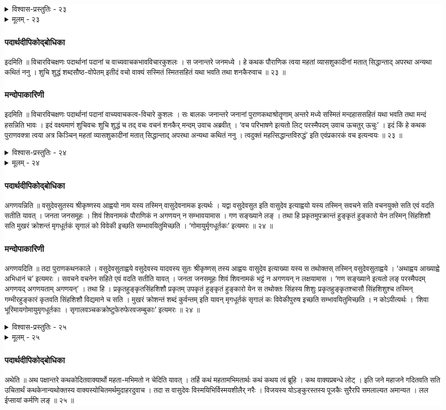 
<details><summary>विश्वास-प्रस्तुतिः - २३</summary></details>

<details><summary>मूलम् - २३</summary></details>

### पदार्थदीपिकोद्बोधिका

इदमिति ॥ विचारविचक्षणः पदार्थानां पदानां च वाच्यवाचकभावविचारकुशलः । स जनान्तरे जनमध्ये । हे कथक पौराणिक त्वया महतां व्यासशुकादीनां मतात् सिद्धान्ताद् अपरथा अन्यथा कथितं ननु । शुचि शुद्धं शब्दसौष्ठ-वोपेतम् इतीदं वचो वाक्यं सस्मितं स्मितसहितं यथा भवति तथा शनकैरुवाच ॥ २३ ॥

### मन्दोपाकारिणी

इदमिति ॥ विचारविचक्षणः पदार्थानां पदानां वाच्यवाचकत्व-विचारे कुशलः । सः बालकः जनान्तरे जनानां पुराणकथाश्रोतॄणाम् अन्तरे मध्ये सस्मितं
मन्दहाससहितं यथा भवति तथा मन्दं हसन्निति भावः । इदं वक्ष्यमाणं शुचिवचः
शुचि शुद्धं च तद् वचः वचनं शनकैर् मन्दम् उवाच अब्रवीत् । ‘वच परिभाषणे इत्यतो लिट् परस्मैपदम् उवाच ऊचतुर् ऊचुः’ । इदं किं हे कथक पुराणवक्त्रा त्वया अत्र किञ्चिन् महतां व्यासशुकादीनां मतात् सिद्धान्ताद् अपरथा
अन्यथा कथितं ननु । त्वदुक्तं महत्सिद्धान्तविरुद्धं’ इति एवंप्रकारकं वच इत्यन्वयः ॥ २३ ॥


<details><summary>विश्वास-प्रस्तुतिः - २४</summary></details>

<details><summary>मूलम् - २४</summary></details>

### पदार्थदीपिकोद्बोधिका

अगणयन्निति ॥ वसुदेवसुतस्य श्रीकृष्णस्य आह्वयो नाम यस्य तस्मिन् वासुदेवनामक इत्यर्थः । यद्वा वसुदेवसुत इति वासुदेव इत्याह्वयो यस्य तस्मिन् सवचने सति वचनयुक्ते सति एवं वदति सतीति यावत् । जनता जनसमूहः । शिवं शिवनामकं पौराणिकं न अगणयन् न सम्भावयामास । गण सङ्ख्याने लङ् । तथा हि प्रकृतमुपक्रान्तं हुङ्कृतं हुङ्कारो येन तस्मिन् सिंहशिशौ सति मुखरं क्रोशन्तं मृगधूर्तकं सृगालं को विवेकी इच्छति सम्भावयितुमिच्छति । ‘गोमायुर्मृगधूर्तकः’ इत्यमरः ॥ २४ ॥

### मन्दोपाकारिणी

अगणयदिति ॥ तदा पुराणकथनकाले । वसुदेवसुताह्वये वसुदेवस्य यादवस्य सुतः श्रीकृष्णस् तस्य आह्वयः वासुदेव इत्याख्या यस्य स तथोक्तस् तस्मिन् वसुदेवसुताह्वये । ‘अथाह्वय आख्याह्वे अभिधानं च’ इत्यमरः । सवचने वचनेन सहिते एवं वदति सतीति यावत् । जनता जनसमूहः शिवं शिवनामकं भट्टं न अगणयन् न लक्षयामास । ‘गण सङ्ख्याने इत्यतो लङ् परस्मैपदम् अगणयद् अगणयताम् अगणयन्’ । तथा हि । प्रकृतहुङ्कृतसिंहशिशौ प्रकृतम् उपकृतं हुङ्कृतं हुङ्कारो येन स तथोक्तः सिंहस्य शिशुः प्रकृतहुङ्कृतश्चासौ सिंहशिशुश्च तस्मिन् गम्भीरहुङ्कारं कृतवति सिंहशिशौ विद्यमाने च सति । मुखरं
क्रोशन्तं शब्दं कुर्वन्तम् इति यावन् मृगधूर्तकं सृगालं कः विवेकीपुरुष इच्छति सम्भावयितुमिच्छति । न कोऽपीत्यर्थः । ‘शिवा भूरिमायगोमायुमृगधूर्तकाः । सृगालवञ्चकक्रोष्टुफेरुफेरवजम्बुकाः’ इत्यमरः ॥ २४ ॥


<details><summary>विश्वास-प्रस्तुतिः - २५</summary></details>

<details><summary>मूलम् - २५</summary></details>

### पदार्थदीपिकोद्बोधिका

अथेति ॥ अथ पक्षान्तरे कथकोदितवाक्यार्थो महता-मभिमतो न चेदिति यावत् । तर्हि कथं महतामभिमतार्थः कथं कथय त्वं ब्रूहि । कथ वाक्यप्रबन्धे लोट् । इति जने महाजने गदितवति सति उचितार्थं कथकेनान्यथोक्तस्य वाक्यस्योचितमर्थमुदाहरदुवाच । तदा स वासुदेवः विस्मयिभिर्विस्मयशीलैर् नरैः । विजयस्य योऽङ्कुरस्तस्य पूजकैः सुरैरपि समलाल्यत अमान्यत । लल ईप्सायां कर्मणि लङ् ॥ २५ ॥
